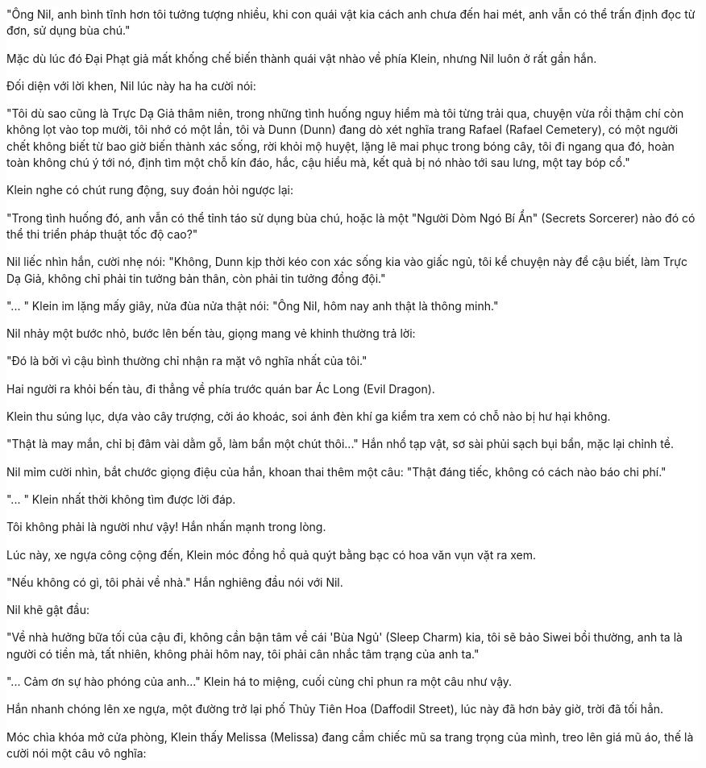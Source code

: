 "Ông Nil, anh bình tĩnh hơn tôi tưởng tượng nhiều, khi con quái vật kia cách anh chưa đến hai mét, anh vẫn có thể trấn định đọc từ đơn, sử dụng bùa chú."

Mặc dù lúc đó Đại Phạt giả mất khống chế biến thành quái vật nhào về phía Klein, nhưng Nil luôn ở rất gần hắn.

Đối diện với lời khen, Nil lúc này ha ha cười nói:

"Tôi dù sao cũng là Trực Dạ Giả thâm niên, trong những tình huống nguy hiểm mà tôi từng trải qua, chuyện vừa rồi thậm chí còn không lọt vào top mười, tôi nhớ có một lần, tôi và Dunn (Dunn) đang dò xét nghĩa trang Rafael (Rafael Cemetery), có một người chết không biết từ bao giờ biến thành xác sống, rời khỏi mộ huyệt, lặng lẽ mai phục trong bóng cây, tôi đi ngang qua đó, hoàn toàn không chú ý tới nó, định tìm một chỗ kín đáo, hắc, cậu hiểu mà, kết quả bị nó nhào tới sau lưng, một tay bóp cổ."

Klein nghe có chút rung động, suy đoán hỏi ngược lại:

"Trong tình huống đó, anh vẫn có thể tỉnh táo sử dụng bùa chú, hoặc là một "Người Dòm Ngó Bí Ẩn" (Secrets Sorcerer) nào đó có thể thi triển pháp thuật tốc độ cao?"

Nil liếc nhìn hắn, cười nhẹ nói: "Không, Dunn kịp thời kéo con xác sống kia vào giấc ngủ, tôi kể chuyện này để cậu biết, làm Trực Dạ Giả, không chỉ phải tin tưởng bản thân, còn phải tin tưởng đồng đội."

"... " Klein im lặng mấy giây, nửa đùa nửa thật nói: "Ông Nil, hôm nay anh thật là thông minh."

Nil nhảy một bước nhỏ, bước lên bến tàu, giọng mang vẻ khinh thường trả lời:

"Đó là bởi vì cậu bình thường chỉ nhận ra mặt vô nghĩa nhất của tôi."

Hai người ra khỏi bến tàu, đi thẳng về phía trước quán bar Ác Long (Evil Dragon).

Klein thu súng lục, dựa vào cây trượng, cởi áo khoác, soi ánh đèn khí ga kiểm tra xem có chỗ nào bị hư hại không.

"Thật là may mắn, chỉ bị đâm vài dằm gỗ, làm bẩn một chút thôi..." Hắn nhổ tạp vật, sơ sài phủi sạch bụi bẩn, mặc lại chỉnh tề.

Nil mỉm cười nhìn, bắt chước giọng điệu của hắn, khoan thai thêm một câu: "Thật đáng tiếc, không có cách nào báo chi phí."

"... " Klein nhất thời không tìm được lời đáp.

Tôi không phải là người như vậy! Hắn nhấn mạnh trong lòng.

Lúc này, xe ngựa công cộng đến, Klein móc đồng hồ quả quýt bằng bạc có hoa văn vụn vặt ra xem.

"Nếu không có gì, tôi phải về nhà." Hắn nghiêng đầu nói với Nil.

Nil khẽ gật đầu:

"Về nhà hưởng bữa tối của cậu đi, không cần bận tâm về cái 'Bùa Ngủ' (Sleep Charm) kia, tôi sẽ bảo Siwei bồi thường, anh ta là người có tiền mà, tất nhiên, không phải hôm nay, tôi phải cân nhắc tâm trạng của anh ta."

"... Cảm ơn sự hào phóng của anh..." Klein há to miệng, cuối cùng chỉ phun ra một câu như vậy.

Hắn nhanh chóng lên xe ngựa, một đường trở lại phố Thủy Tiên Hoa (Daffodil Street), lúc này đã hơn bảy giờ, trời đã tối hẳn.

Móc chìa khóa mở cửa phòng, Klein thấy Melissa (Melissa) đang cầm chiếc mũ sa trang trọng của mình, treo lên giá mũ áo, thế là cười nói một câu vô nghĩa:
